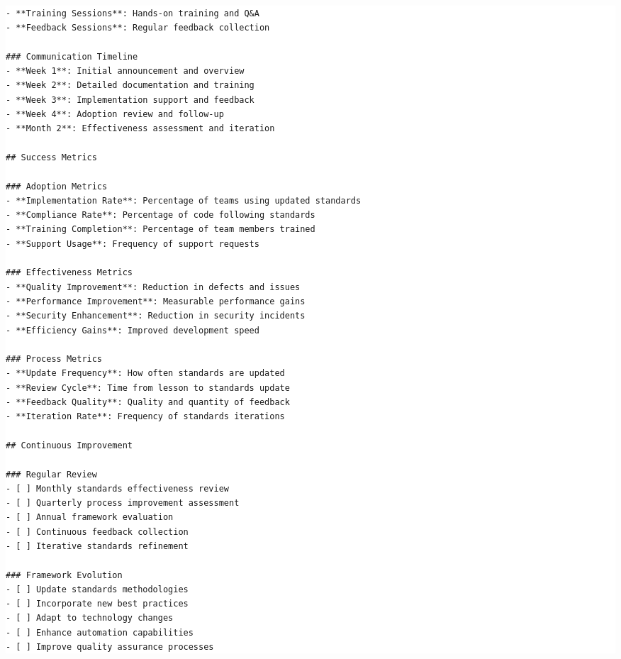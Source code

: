 ```
- **Training Sessions**: Hands-on training and Q&A
- **Feedback Sessions**: Regular feedback collection

### Communication Timeline
- **Week 1**: Initial announcement and overview
- **Week 2**: Detailed documentation and training
- **Week 3**: Implementation support and feedback
- **Week 4**: Adoption review and follow-up
- **Month 2**: Effectiveness assessment and iteration

## Success Metrics

### Adoption Metrics
- **Implementation Rate**: Percentage of teams using updated standards
- **Compliance Rate**: Percentage of code following standards
- **Training Completion**: Percentage of team members trained
- **Support Usage**: Frequency of support requests

### Effectiveness Metrics
- **Quality Improvement**: Reduction in defects and issues
- **Performance Improvement**: Measurable performance gains
- **Security Enhancement**: Reduction in security incidents
- **Efficiency Gains**: Improved development speed

### Process Metrics
- **Update Frequency**: How often standards are updated
- **Review Cycle**: Time from lesson to standards update
- **Feedback Quality**: Quality and quantity of feedback
- **Iteration Rate**: Frequency of standards iterations

## Continuous Improvement

### Regular Review
- [ ] Monthly standards effectiveness review
- [ ] Quarterly process improvement assessment
- [ ] Annual framework evaluation
- [ ] Continuous feedback collection
- [ ] Iterative standards refinement

### Framework Evolution
- [ ] Update standards methodologies
- [ ] Incorporate new best practices
- [ ] Adapt to technology changes
- [ ] Enhance automation capabilities
- [ ] Improve quality assurance processes 
